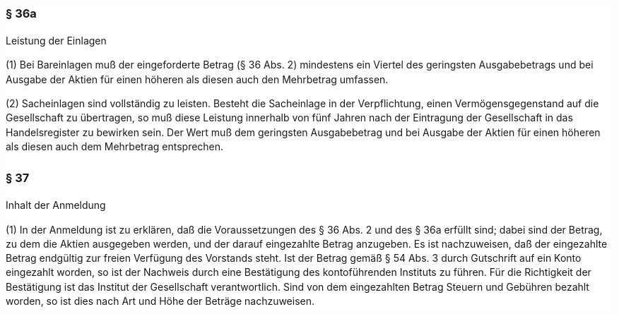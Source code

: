 <span id="BJNR010890965BJNE004201307.html"></span>

### § 36a  
Leistung der Einlagen

<div>

<div class="jnhtml">

<div>

<div class="jurAbsatz">

(1) Bei Bareinlagen muß der eingeforderte Betrag (§ 36 Abs. 2)
mindestens ein Viertel des geringsten Ausgabebetrags und bei Ausgabe der
Aktien für einen höheren als diesen auch den Mehrbetrag umfassen.

</div>

<div class="jurAbsatz">

(2) Sacheinlagen sind vollständig zu leisten. Besteht die Sacheinlage in
der Verpflichtung, einen Vermögensgegenstand auf die Gesellschaft zu
übertragen, so muß diese Leistung innerhalb von fünf Jahren nach der
Eintragung der Gesellschaft in das Handelsregister zu bewirken sein. Der
Wert muß dem geringsten Ausgabebetrag und bei Ausgabe der Aktien für
einen höheren als diesen auch dem Mehrbetrag entsprechen.

</div>

</div>

</div>

</div>

<span id="BJNR010890965BJNE004306360.html"></span>

### § 37  
Inhalt der Anmeldung

<div>

<div class="jnhtml">

<div>

<div class="jurAbsatz">

(1) In der Anmeldung ist zu erklären, daß die Voraussetzungen des § 36
Abs. 2 und des § 36a erfüllt sind; dabei sind der Betrag, zu dem die
Aktien ausgegeben werden, und der darauf eingezahlte Betrag anzugeben.
Es ist nachzuweisen, daß der eingezahlte Betrag endgültig zur freien
Verfügung des Vorstands steht. Ist der Betrag gemäß § 54 Abs. 3 durch
Gutschrift auf ein Konto eingezahlt worden, so ist der Nachweis durch
eine Bestätigung des kontoführenden Instituts zu führen. Für die
Richtigkeit der Bestätigung ist das Institut der Gesellschaft
verantwortlich. Sind von dem eingezahlten Betrag Steuern und Gebühren
bezahlt worden, so ist dies nach Art und Höhe der Beträge nachzuweisen.

